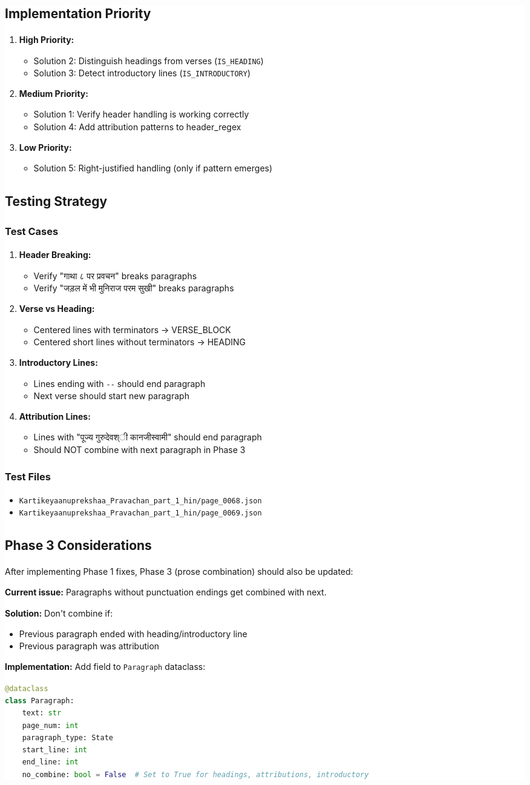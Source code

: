 ## Implementation Priority

1. **High Priority:**
   - Solution 2: Distinguish headings from verses (`IS_HEADING`)
   - Solution 3: Detect introductory lines (`IS_INTRODUCTORY`)

2. **Medium Priority:**
   - Solution 1: Verify header handling is working correctly
   - Solution 4: Add attribution patterns to header_regex

3. **Low Priority:**
   - Solution 5: Right-justified handling (only if pattern emerges)

## Testing Strategy

### Test Cases

1. **Header Breaking:**
   - Verify "गाथा ८ पर प्रवचन" breaks paragraphs
   - Verify "जड़ल में भी मुनिराज परम सुखी" breaks paragraphs

2. **Verse vs Heading:**
   - Centered lines with terminators → VERSE_BLOCK
   - Centered short lines without terminators → HEADING

3. **Introductory Lines:**
   - Lines ending with `--` should end paragraph
   - Next verse should start new paragraph

4. **Attribution Lines:**
   - Lines with "पूज्य गुरुदेवश्ी कानजीस्वामी" should end paragraph
   - Should NOT combine with next paragraph in Phase 3

### Test Files

- `Kartikeyaanuprekshaa_Pravachan_part_1_hin/page_0068.json`
- `Kartikeyaanuprekshaa_Pravachan_part_1_hin/page_0069.json`

## Phase 3 Considerations

After implementing Phase 1 fixes, Phase 3 (prose combination) should also be updated:

**Current issue:** Paragraphs without punctuation endings get combined with next.

**Solution:** Don't combine if:
- Previous paragraph ended with heading/introductory line
- Previous paragraph was attribution

**Implementation:** Add field to `Paragraph` dataclass:
```python
@dataclass
class Paragraph:
    text: str
    page_num: int
    paragraph_type: State
    start_line: int
    end_line: int
    no_combine: bool = False  # Set to True for headings, attributions, introductory
```
